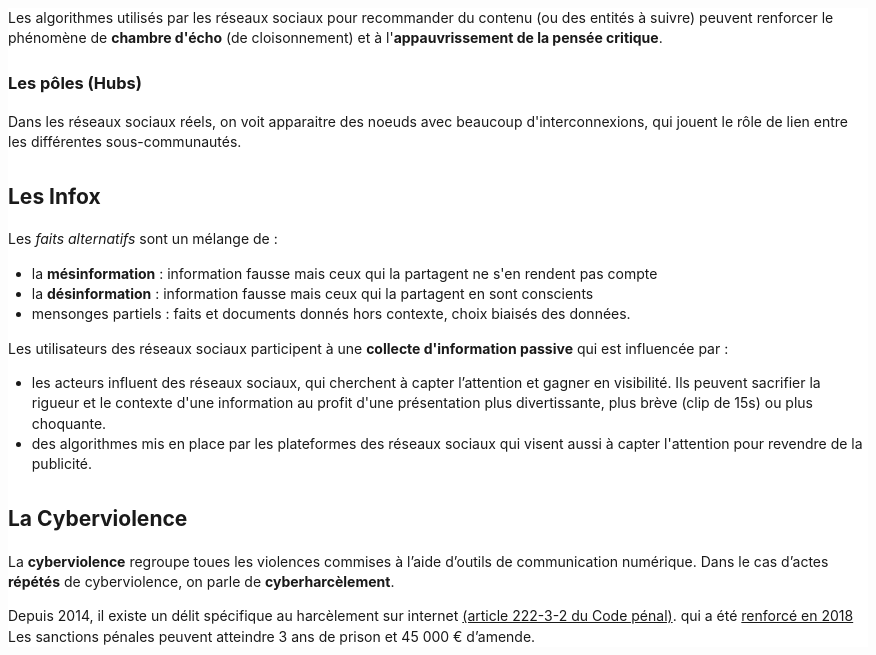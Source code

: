 Les algorithmes utilisés par les réseaux sociaux pour recommander du contenu (ou des entités à suivre) peuvent renforcer le phénomène de **chambre d'écho** (de cloisonnement) et à l'**appauvrissement de la pensée critique**.  

### Les pôles (Hubs)

Dans les réseaux sociaux réels, on voit apparaitre des noeuds avec beaucoup d'interconnexions, qui jouent le rôle de lien entre les différentes sous-communautés. 

 
## Les Infox

Les _faits alternatifs_ sont un mélange de :

- la **mésinformation** : information fausse mais ceux qui la partagent ne s'en rendent pas compte
- la **désinformation** : information fausse mais ceux qui la partagent en sont conscients
- mensonges partiels : faits et documents donnés hors contexte, choix biaisés des données.

Les utilisateurs des réseaux sociaux participent à une **collecte d'information passive** qui est influencée par :

- les acteurs influent des réseaux sociaux, qui cherchent à capter l’attention et gagner en visibilité. Ils peuvent sacrifier la rigueur et le contexte d'une information au profit d'une présentation plus divertissante, plus brève (clip de 15s) ou plus choquante. 
- des algorithmes mis en place par les plateformes des réseaux sociaux qui visent aussi à capter l'attention pour revendre de la publicité.



## La Cyberviolence

La **cyberviolence** regroupe toues les violences commises à l’aide d’outils de communication numérique. Dans le cas d’actes **répétés** de cyberviolence, on parle de **cyberharcèlement**.  
 
Depuis 2014, il existe un délit spécifique au harcèlement sur internet [(article 222-3-2 du Code pénal)](https://www.legifrance.gouv.fr/affichCodeArticle.do?idArticle=LEGIARTI000026268205&cidTexte=LEGITEXT000006070719). qui a été [renforcé en 2018](https://www.legifrance.gouv.fr/affichCodeArticle.do;jsessionid=A38CEE7B149F44AD3E45C5FE3BDD8171.tplgfr38s_2?idArticle=LEGIARTI000037289658&cidTexte=LEGITEXT000006070719&dateTexte=20180920&categorieLien=id&oldAction=&nbResultRech=)
Les sanctions pénales peuvent atteindre 3 ans de prison et 45 000 € d’amende.
 